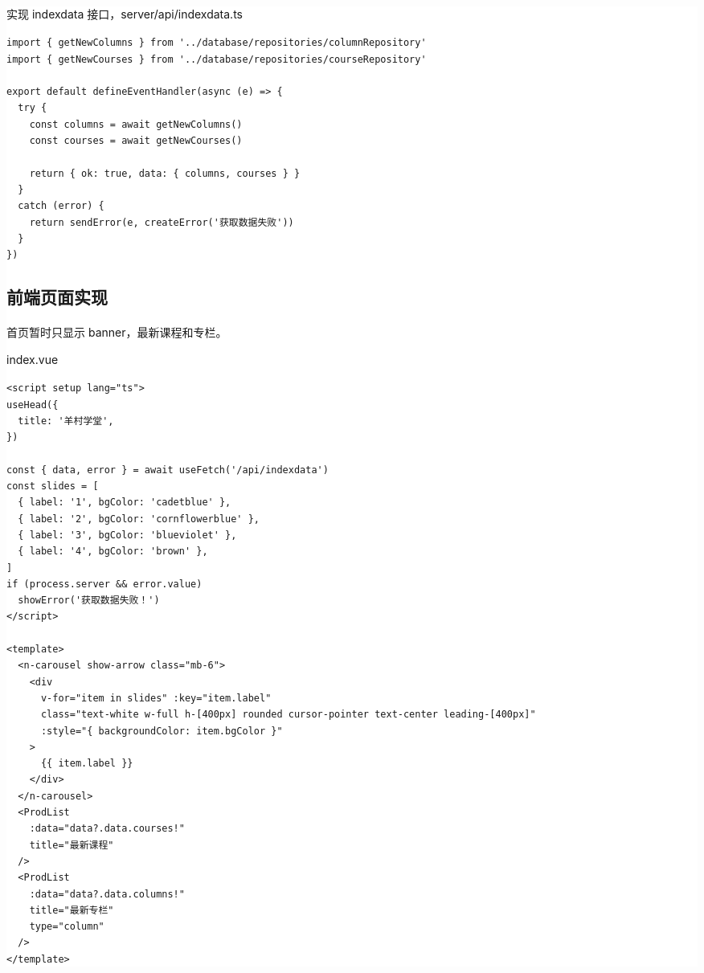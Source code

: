 
实现 indexdata 接口，server/api/indexdata.ts

    
    
    import { getNewColumns } from '../database/repositories/columnRepository'
    import { getNewCourses } from '../database/repositories/courseRepository'
    
    export default defineEventHandler(async (e) => {
      try {
        const columns = await getNewColumns()
        const courses = await getNewCourses()
    
        return { ok: true, data: { columns, courses } }
      }
      catch (error) {
        return sendError(e, createError('获取数据失败'))
      }
    })
    

## 前端页面实现

首页暂时只显示 banner，最新课程和专栏。

index.vue

    
    
    <script setup lang="ts">
    useHead({
      title: '羊村学堂',
    })
    
    const { data, error } = await useFetch('/api/indexdata')
    const slides = [
      { label: '1', bgColor: 'cadetblue' },
      { label: '2', bgColor: 'cornflowerblue' },
      { label: '3', bgColor: 'blueviolet' },
      { label: '4', bgColor: 'brown' },
    ]
    if (process.server && error.value)
      showError('获取数据失败！')
    </script>
    
    <template>
      <n-carousel show-arrow class="mb-6">
        <div
          v-for="item in slides" :key="item.label"
          class="text-white w-full h-[400px] rounded cursor-pointer text-center leading-[400px]"
          :style="{ backgroundColor: item.bgColor }"
        >
          {{ item.label }}
        </div>
      </n-carousel>
      <ProdList
        :data="data?.data.courses!"
        title="最新课程"
      />
      <ProdList
        :data="data?.data.columns!"
        title="最新专栏"
        type="column"
      />
    </template>
    